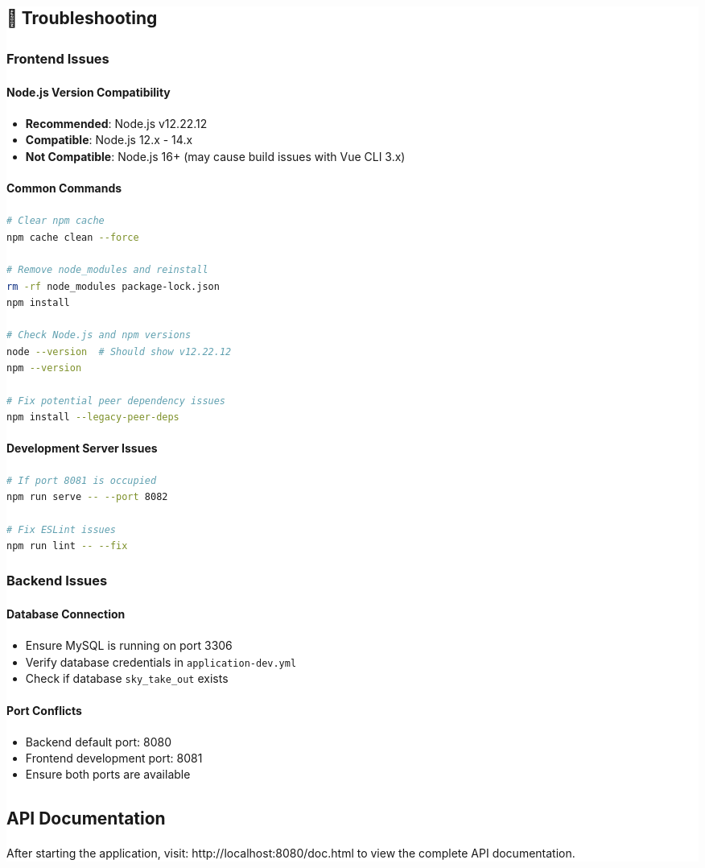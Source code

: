 ## 🚨 Troubleshooting

### Frontend Issues

#### Node.js Version Compatibility
- **Recommended**: Node.js v12.22.12
- **Compatible**: Node.js 12.x - 14.x
- **Not Compatible**: Node.js 16+ (may cause build issues with Vue CLI 3.x)

#### Common Commands
```bash
# Clear npm cache
npm cache clean --force

# Remove node_modules and reinstall
rm -rf node_modules package-lock.json
npm install

# Check Node.js and npm versions
node --version  # Should show v12.22.12
npm --version

# Fix potential peer dependency issues
npm install --legacy-peer-deps
```

#### Development Server Issues
```bash
# If port 8081 is occupied
npm run serve -- --port 8082

# Fix ESLint issues
npm run lint -- --fix
```

### Backend Issues

#### Database Connection
- Ensure MySQL is running on port 3306
- Verify database credentials in `application-dev.yml`
- Check if database `sky_take_out` exists

#### Port Conflicts
- Backend default port: 8080
- Frontend development port: 8081
- Ensure both ports are available

## API Documentation

After starting the application, visit: http://localhost:8080/doc.html to view the complete API documentation.
